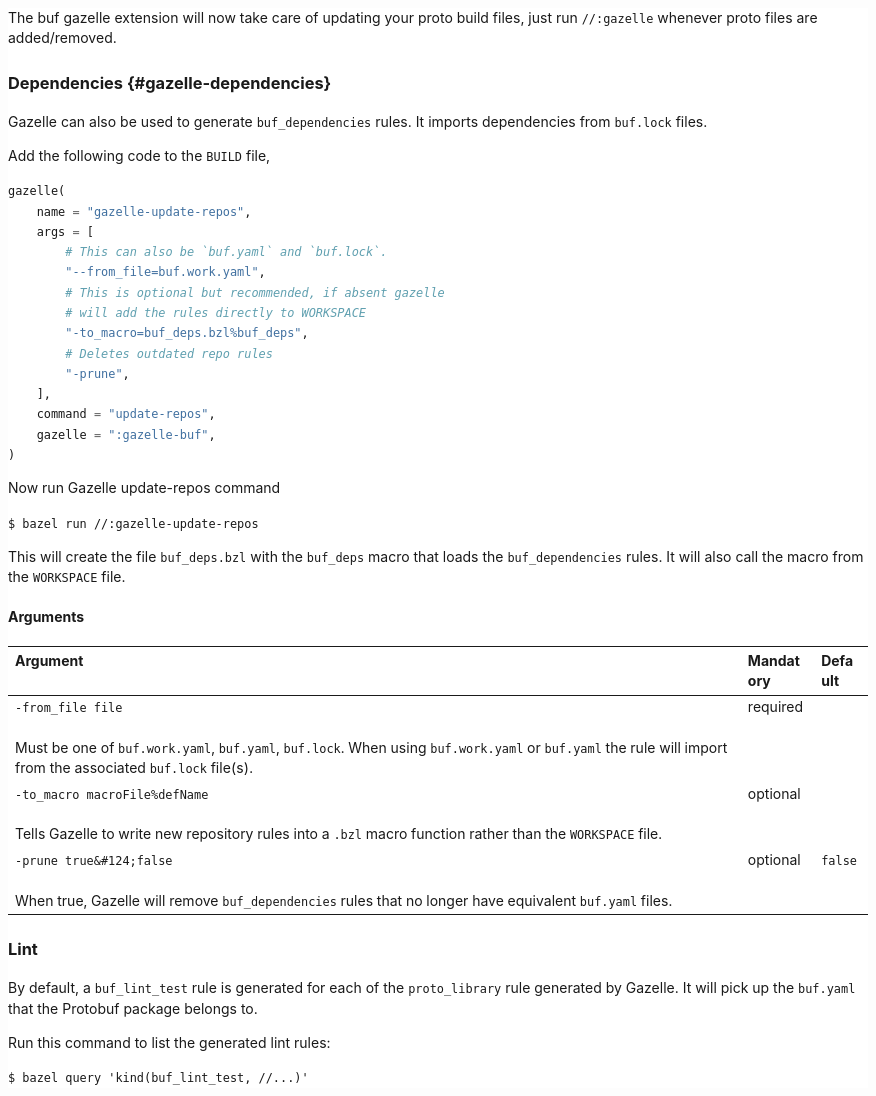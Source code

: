 The buf gazelle extension will now take care of updating your proto build files, just run `//:gazelle` whenever proto files are added/removed.

### Dependencies {#gazelle-dependencies}

Gazelle can also be used to generate `buf_dependencies` rules. It imports dependencies from `buf.lock` files.

Add the following code to the `BUILD` file,

```python title="BUILD"
gazelle(
    name = "gazelle-update-repos",
    args = [
        # This can also be `buf.yaml` and `buf.lock`.
        "--from_file=buf.work.yaml",
        # This is optional but recommended, if absent gazelle
        # will add the rules directly to WORKSPACE
        "-to_macro=buf_deps.bzl%buf_deps",
        # Deletes outdated repo rules
        "-prune",
    ],
    command = "update-repos",
    gazelle = ":gazelle-buf",
)
```

Now run Gazelle update-repos command
```terminal
$ bazel run //:gazelle-update-repos
```

This will create the file `buf_deps.bzl` with the `buf_deps` macro that loads the `buf_dependencies` rules. It will also call the macro from the `WORKSPACE` file.

#### Arguments

Argument  | Mandatory | Default
:-----|:--- | :--- 
`-from_file file` <br/><br/> Must be one of `buf.work.yaml`, `buf.yaml`, `buf.lock`. When using `buf.work.yaml` or `buf.yaml` the rule will import from the associated `buf.lock` file(s). | required |  
`-to_macro macroFile%defName` <br/><br/> Tells Gazelle to write new repository rules into a `.bzl` macro function rather than the `WORKSPACE` file. | optional | 
`-prune true&#124;false` <br/><br/> When true, Gazelle will remove `buf_dependencies` rules that no longer have equivalent `buf.yaml` files. | optional | `false`

### Lint

By default, a `buf_lint_test` rule is generated for each of the `proto_library` rule generated by Gazelle. It will pick up the `buf.yaml` that the Protobuf package belongs to.

Run this command to list the generated lint rules:

```terminal
$ bazel query 'kind(buf_lint_test, //...)'
```
